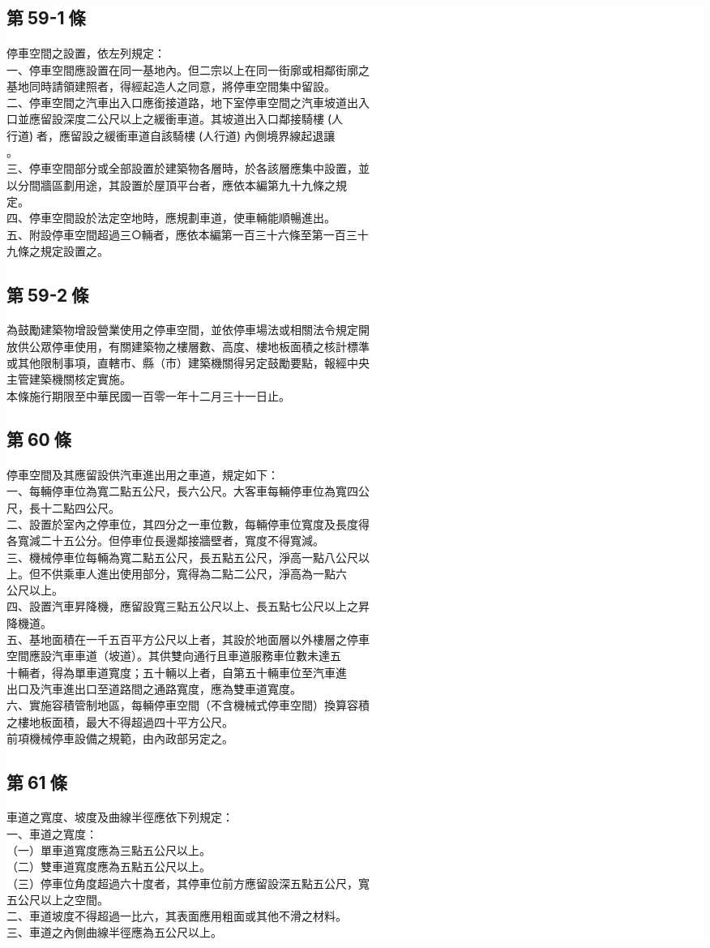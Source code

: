 第 59-1 條
----------
停車空間之設置，依左列規定：  
一、停車空間應設置在同一基地內。但二宗以上在同一街廓或相鄰街廓之  
    基地同時請領建照者，得經起造人之同意，將停車空間集中留設。  
二、停車空間之汽車出入口應銜接道路，地下室停車空間之汽車坡道出入  
    口並應留設深度二公尺以上之緩衝車道。其坡道出入口鄰接騎樓 (人  
    行道) 者，應留設之緩衝車道自該騎樓 (人行道) 內側境界線起退讓  
    。  
三、停車空間部分或全部設置於建築物各層時，於各該層應集中設置，並  
    以分間牆區劃用途，其設置於屋頂平台者，應依本編第九十九條之規  
    定。  
四、停車空間設於法定空地時，應規劃車道，使車輛能順暢進出。  
五、附設停車空間超過三○輛者，應依本編第一百三十六條至第一百三十  
    九條之規定設置之。

第 59-2 條
----------
為鼓勵建築物增設營業使用之停車空間，並依停車場法或相關法令規定開  
放供公眾停車使用，有關建築物之樓層數、高度、樓地板面積之核計標準  
或其他限制事項，直轄市、縣（市）建築機關得另定鼓勵要點，報經中央  
主管建築機關核定實施。  
本條施行期限至中華民國一百零一年十二月三十一日止。

第 60 條
--------
停車空間及其應留設供汽車進出用之車道，規定如下：  
一、每輛停車位為寬二點五公尺，長六公尺。大客車每輛停車位為寬四公  
    尺，長十二點四公尺。  
二、設置於室內之停車位，其四分之一車位數，每輛停車位寬度及長度得  
    各寬減二十五公分。但停車位長邊鄰接牆壁者，寬度不得寬減。  
三、機械停車位每輛為寬二點五公尺，長五點五公尺，淨高一點八公尺以  
    上。但不供乘車人進出使用部分，寬得為二點二公尺，淨高為一點六  
    公尺以上。  
四、設置汽車昇降機，應留設寬三點五公尺以上、長五點七公尺以上之昇  
    降機道。  
五、基地面積在一千五百平方公尺以上者，其設於地面層以外樓層之停車  
    空間應設汽車車道（坡道）。其供雙向通行且車道服務車位數未達五  
    十輛者，得為單車道寬度；五十輛以上者，自第五十輛車位至汽車進  
    出口及汽車進出口至道路間之通路寬度，應為雙車道寬度。  
六、實施容積管制地區，每輛停車空間（不含機械式停車空間）換算容積  
    之樓地板面積，最大不得超過四十平方公尺。  
前項機械停車設備之規範，由內政部另定之。

第 61 條
--------
車道之寬度、坡度及曲線半徑應依下列規定：  
一、車道之寬度：  
（一）單車道寬度應為三點五公尺以上。  
（二）雙車道寬度應為五點五公尺以上。  
（三）停車位角度超過六十度者，其停車位前方應留設深五點五公尺，寬  
      五公尺以上之空間。  
二、車道坡度不得超過一比六，其表面應用粗面或其他不滑之材料。  
三、車道之內側曲線半徑應為五公尺以上。
